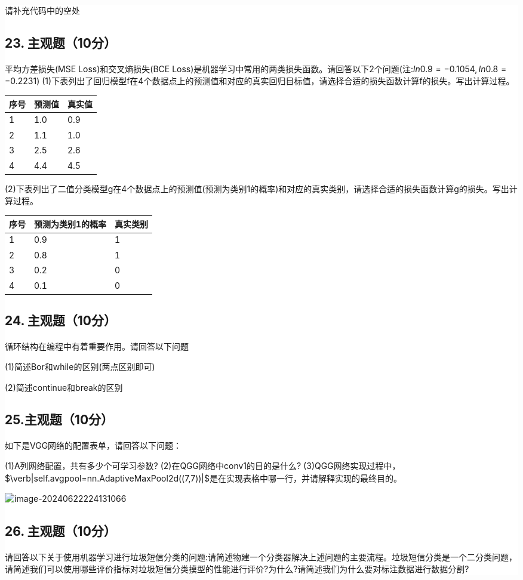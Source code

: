 请补充代码中的空处

## 23. 主观题（10分）

平均方差损失(MSE Loss)和交叉熵损失(BCE Loss)是机器学习中常用的两类损失函数。请回答以下2个问题(注:$ln0.9=-0.1054,ln 0.8=-0.2231$)
(1)下表列出了回归模型f在4个数据点上的预测值和对应的真实回归目标值，请选择合适的损失函数计算f的损失。写出计算过程。

| 序号 | 预测值 | 真实值 |
| ---- | ------ | ------ |
| 1    | 1.0    | 0.9    |
| 2    | 1.1    | 1.0    |
| 3    | 2.5    | 2.6    |
| 4    | 4.4    | 4.5    |

(2)下表列出了二值分类模型g在4个数据点上的预测值(预测为类别1的概率)和对应的真实类别，请选择合适的损失函数计算g的损失。写出计算过程。

| 序号 | 预测为类别1的概率 | 真实类别 |
| ---- | ----------------- | -------- |
| 1    | 0.9               | 1        |
| 2    | 0.8               | 1        |
| 3    | 0.2               | 0        |
| 4    | 0.1               | 0        |

## 24. 主观题（10分）

循环结构在编程中有着重要作用。请回答以下问题

(1)简述Bor和while的区别(两点区别即可)

(2)简述continue和break的区别

## 25.主观题（10分）

如下是VGG网络的配置表单，请回答以下问题：

(1)A列网络配置，共有多少个可学习参数?
(2)在QGG网络中conv1的目的是什么?
(3)QGG网络实现过程中，$\verb|self.avgpool=nn.AdaptiveMaxPool2d((7,7))|$是在实现表格中哪一行，并请解释实现的最终目的。

![image-20240622224131066](C:\Users\艾坤\AppData\Roaming\Typora\typora-user-images\image-20240622224131066.png)

## 26. 主观题（10分）

请回答以下关于使用机器学习进行垃圾短信分类的问题:请简述物建一个分类器解决上述问题的主要流程。垃圾短信分类是一个二分类问题，请简述我们可以使用哪些评价指标对垃圾短信分类摸型的性能进行评价?为什么?请简述我们为什么要对标注数据进行数据分割?
